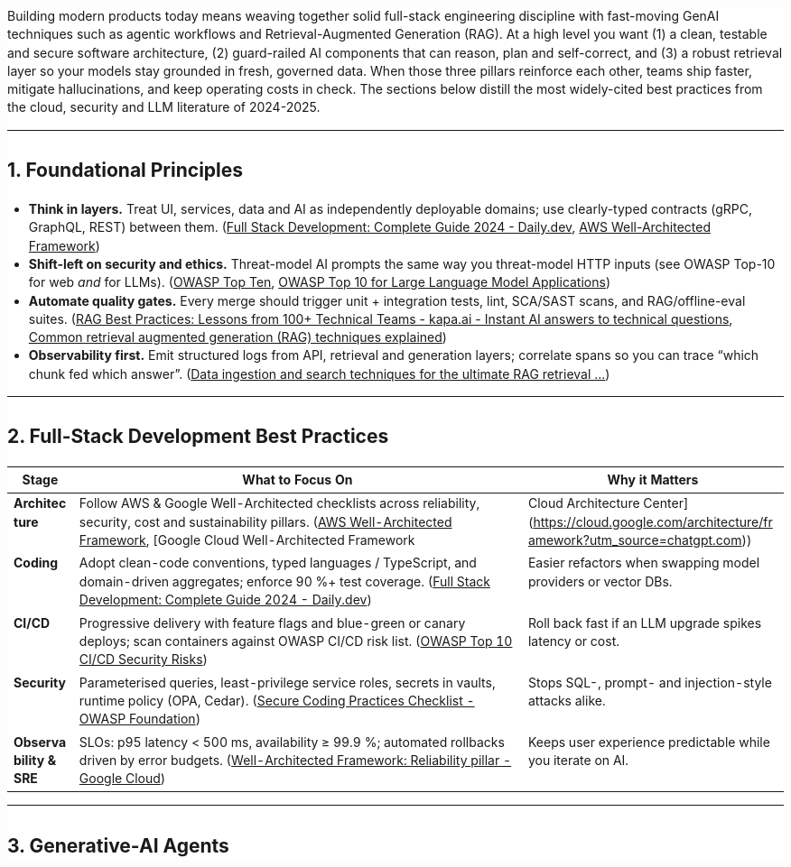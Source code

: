 Building modern products today means weaving together solid full-stack engineering discipline with fast-moving GenAI techniques such as agentic workflows and Retrieval-Augmented Generation (RAG).  At a high level you want (1) a clean, testable and secure software architecture, (2) guard-railed AI components that can reason, plan and self-correct, and (3) a robust retrieval layer so your models stay grounded in fresh, governed data.  When those three pillars reinforce each other, teams ship faster, mitigate hallucinations, and keep operating costs in check.  The sections below distill the most widely-cited best practices from the cloud, security and LLM literature of 2024-2025.

---

## 1. Foundational Principles

* **Think in layers.** Treat UI, services, data and AI as independently deployable domains; use clearly-typed contracts (gRPC, GraphQL, REST) between them. ([Full Stack Development: Complete Guide 2024 - Daily.dev](https://daily.dev/blog/full-stack-development-complete-guide-2024?utm_source=chatgpt.com), [AWS Well-Architected Framework](https://docs.aws.amazon.com/wellarchitected/latest/framework/welcome.html?utm_source=chatgpt.com))  
* **Shift-left on security and ethics.** Threat-model AI prompts the same way you threat-model HTTP inputs (see OWASP Top-10 for web *and* for LLMs). ([OWASP Top Ten](https://owasp.org/www-project-top-ten/?utm_source=chatgpt.com), [OWASP Top 10 for Large Language Model Applications](https://owasp.org/www-project-top-10-for-large-language-model-applications/?utm_source=chatgpt.com))  
* **Automate quality gates.** Every merge should trigger unit + integration tests, lint, SCA/SAST scans, and RAG/offline-eval suites. ([RAG Best Practices: Lessons from 100+ Technical Teams - kapa.ai - Instant AI answers to technical questions](https://www.kapa.ai/blog/rag-best-practices), [Common retrieval augmented generation (RAG) techniques explained](https://www.microsoft.com/en-us/microsoft-cloud/blog/2025/02/04/common-retrieval-augmented-generation-rag-techniques-explained/?utm_source=chatgpt.com))  
* **Observability first.** Emit structured logs from API, retrieval and generation layers; correlate spans so you can trace “which chunk fed which answer”. ([Data ingestion and search techniques for the ultimate RAG retrieval ...](https://techcommunity.microsoft.com/blog/azure-ai-services-blog/rag-time-journey-2-data-ingestion-and-search-practices-for-the-ultimate-rag-retr/4392157?utm_source=chatgpt.com))  

---

## 2. Full-Stack Development Best Practices

| Stage | What to Focus On | Why it Matters |
|-------|-----------------|----------------|
| **Architecture** | Follow AWS & Google Well-Architected checklists across reliability, security, cost and sustainability pillars. ([AWS Well-Architected Framework](https://docs.aws.amazon.com/wellarchitected/latest/framework/welcome.html?utm_source=chatgpt.com), [Google Cloud Well-Architected Framework | Cloud Architecture Center](https://cloud.google.com/architecture/framework?utm_source=chatgpt.com)) | Baked-in resilience and watchdog metrics save on ops toil. |
| **Coding** | Adopt clean-code conventions, typed languages / TypeScript, and domain-driven aggregates; enforce 90 %+ test coverage. ([Full Stack Development: Complete Guide 2024 - Daily.dev](https://daily.dev/blog/full-stack-development-complete-guide-2024?utm_source=chatgpt.com)) | Easier refactors when swapping model providers or vector DBs. |
| **CI/CD** | Progressive delivery with feature flags and blue-green or canary deploys; scan containers against OWASP CI/CD risk list. ([OWASP Top 10 CI/CD Security Risks](https://owasp.org/www-project-top-10-ci-cd-security-risks/?utm_source=chatgpt.com)) | Roll back fast if an LLM upgrade spikes latency or cost. |
| **Security** | Parameterised queries, least-privilege service roles, secrets in vaults, runtime policy (OPA, Cedar). ([Secure Coding Practices Checklist - OWASP Foundation](https://owasp.org/www-project-secure-coding-practices-quick-reference-guide/stable-en/02-checklist/05-checklist?utm_source=chatgpt.com)) | Stops SQL-, prompt- and injection-style attacks alike. |
| **Observability & SRE** | SLOs: p95 latency < 500 ms, availability ≥ 99.9 %; automated rollbacks driven by error budgets. ([Well-Architected Framework: Reliability pillar - Google Cloud](https://cloud.google.com/architecture/framework/reliability?utm_source=chatgpt.com)) | Keeps user experience predictable while you iterate on AI. |

---

## 3. Generative-AI Agents
